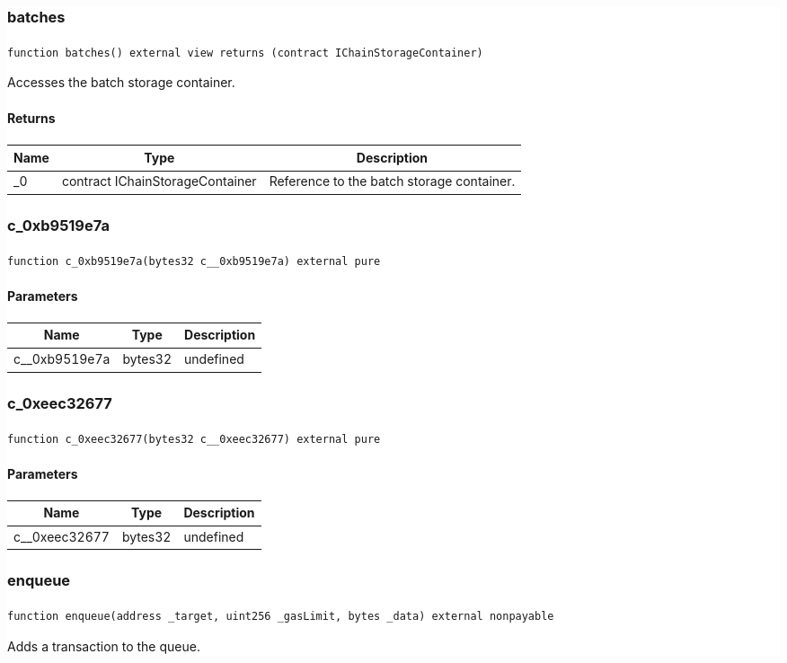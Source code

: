 
### batches

```solidity
function batches() external view returns (contract IChainStorageContainer)
```

Accesses the batch storage container.




#### Returns

| Name | Type | Description |
|---|---|---|
| _0 | contract IChainStorageContainer | Reference to the batch storage container.

### c_0xb9519e7a

```solidity
function c_0xb9519e7a(bytes32 c__0xb9519e7a) external pure
```





#### Parameters

| Name | Type | Description |
|---|---|---|
| c__0xb9519e7a | bytes32 | undefined

### c_0xeec32677

```solidity
function c_0xeec32677(bytes32 c__0xeec32677) external pure
```





#### Parameters

| Name | Type | Description |
|---|---|---|
| c__0xeec32677 | bytes32 | undefined

### enqueue

```solidity
function enqueue(address _target, uint256 _gasLimit, bytes _data) external nonpayable
```

Adds a transaction to the queue.


